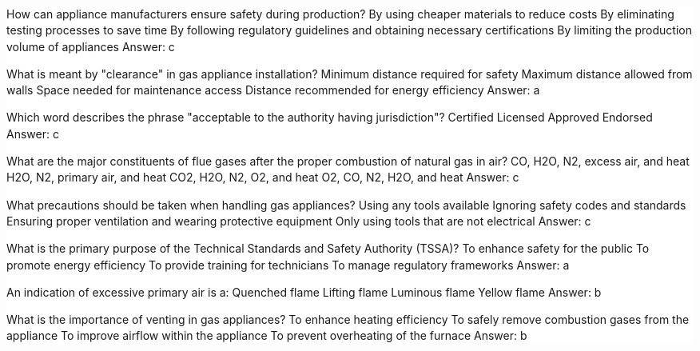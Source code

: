 How can appliance manufacturers ensure safety during production?
By using cheaper materials to reduce costs
By eliminating testing processes to save time
By following regulatory guidelines and obtaining necessary certifications
By limiting the production volume of appliances
Answer: c

What is meant by "clearance" in gas appliance installation?
Minimum distance required for safety
Maximum distance allowed from walls
Space needed for maintenance access
Distance recommended for energy efficiency
Answer: a

Which word describes the phrase "acceptable to the authority having jurisdiction"?
Certified
Licensed
Approved
Endorsed
Answer: c

What are the major constituents of flue gases after the proper combustion of natural gas in air?
CO, H2O, N2, excess air, and heat
H2O, N2, primary air, and heat
CO2, H2O, N2, O2, and heat
O2, CO, N2, H2O, and heat
Answer: c

What precautions should be taken when handling gas appliances?
Using any tools available
Ignoring safety codes and standards
Ensuring proper ventilation and wearing protective equipment
Only using tools that are not electrical
Answer: c

What is the primary purpose of the Technical Standards and Safety Authority (TSSA)?
To enhance safety for the public
To promote energy efficiency
To provide training for technicians
To manage regulatory frameworks
Answer: a

An indication of excessive primary air is a:
Quenched flame
Lifting flame
Luminous flame
Yellow flame
Answer: b

What is the importance of venting in gas appliances?
To enhance heating efficiency
To safely remove combustion gases from the appliance
To improve airflow within the appliance
To prevent overheating of the furnace
Answer: b
